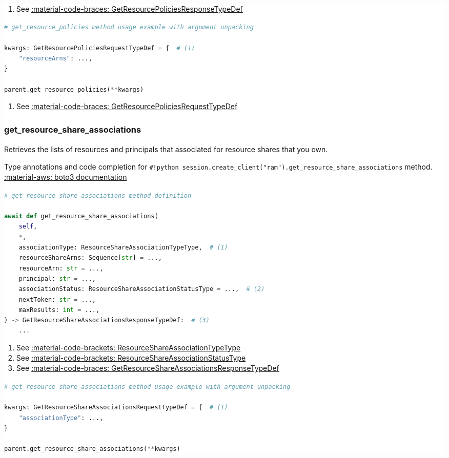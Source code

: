 1. See [:material-code-braces: GetResourcePoliciesResponseTypeDef](./type_defs.md#getresourcepoliciesresponsetypedef)


```python
# get_resource_policies method usage example with argument unpacking

kwargs: GetResourcePoliciesRequestTypeDef = {  # (1)
    "resourceArns": ...,
}

parent.get_resource_policies(**kwargs)
```

1. See [:material-code-braces: GetResourcePoliciesRequestTypeDef](./type_defs.md#getresourcepoliciesrequesttypedef)

### get\_resource\_share\_associations

Retrieves the lists of resources and principals that associated for resource
shares that you own.

Type annotations and code completion for `#!python session.create_client("ram").get_resource_share_associations` method.
[:material-aws: boto3 documentation](https://boto3.amazonaws.com/v1/documentation/api/latest/reference/services/ram/client/get_resource_share_associations.html)

```python
# get_resource_share_associations method definition

await def get_resource_share_associations(
    self,
    *,
    associationType: ResourceShareAssociationTypeType,  # (1)
    resourceShareArns: Sequence[str] = ...,
    resourceArn: str = ...,
    principal: str = ...,
    associationStatus: ResourceShareAssociationStatusType = ...,  # (2)
    nextToken: str = ...,
    maxResults: int = ...,
) -> GetResourceShareAssociationsResponseTypeDef:  # (3)
    ...
```

1. See [:material-code-brackets: ResourceShareAssociationTypeType](./literals.md#resourceshareassociationtypetype)
2. See [:material-code-brackets: ResourceShareAssociationStatusType](./literals.md#resourceshareassociationstatustype)
3. See [:material-code-braces: GetResourceShareAssociationsResponseTypeDef](./type_defs.md#getresourceshareassociationsresponsetypedef)


```python
# get_resource_share_associations method usage example with argument unpacking

kwargs: GetResourceShareAssociationsRequestTypeDef = {  # (1)
    "associationType": ...,
}

parent.get_resource_share_associations(**kwargs)
```
